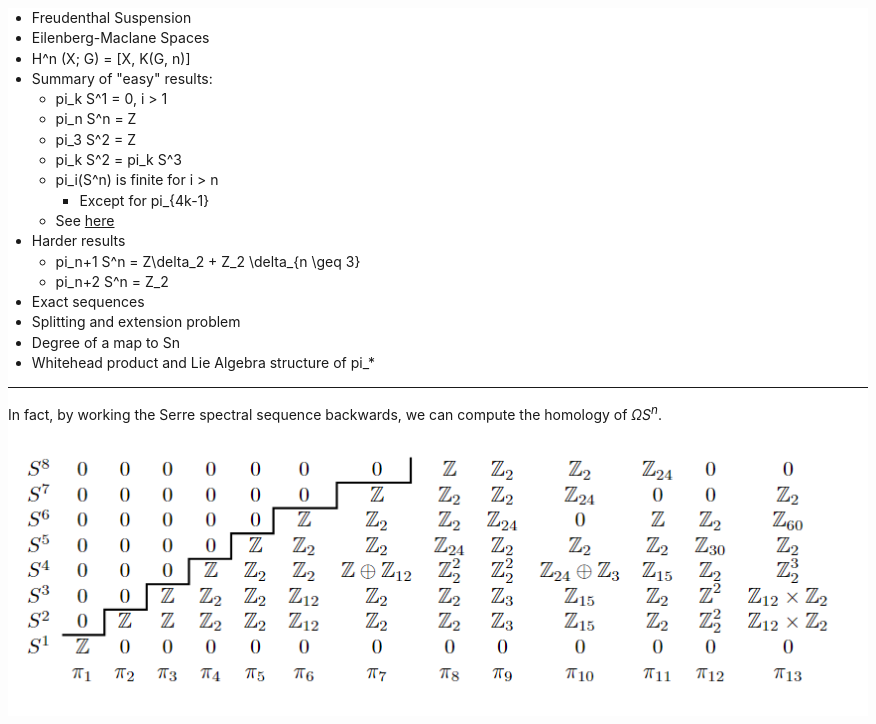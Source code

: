 - Freudenthal Suspension
- Eilenberg-Maclane Spaces
- H^n (X; G) = [X, K(G, n)]
- Summary of "easy" results:
  - pi_k S^1 = 0, i > 1
  - pi_n S^n = Z
  - pi_3 S^2 = Z
  - pi_k S^2 = pi_k S^3
  - pi_i(S^n) is finite for i > n
    - Except for pi_{4k-1}
  - See [here](https://web.stanford.edu/~amwright/HomotopyGroupsOfSoheres.pdf)
- Harder results
  - pi_n+1 S^n = Z\delta_2 + Z_2 \delta_{n \geq 3}
  - pi_n+2 S^n = Z_2
- Exact sequences
- Splitting and extension problem
- Degree of a map to Sn
- Whitehead product and Lie Algebra structure of pi_*

----

In fact, by working the Serre spectral sequence backwards, we can compute the homology of $\Omega S^n$.


![Unstable Homotopy Groups of Spheres](assets/2-22ReadingNotes-52d83.png)
